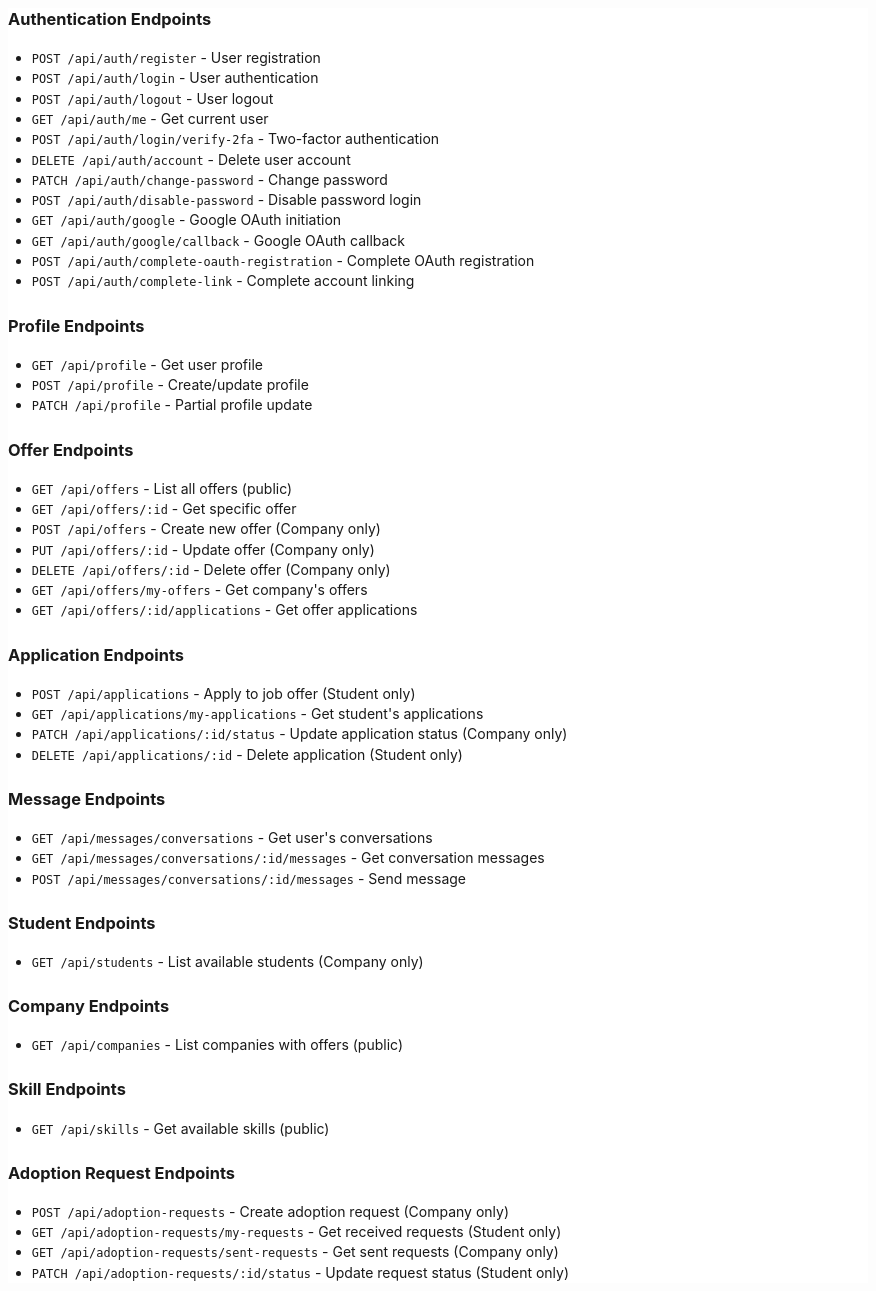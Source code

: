 ### Authentication Endpoints
- `POST /api/auth/register` - User registration
- `POST /api/auth/login` - User authentication
- `POST /api/auth/logout` - User logout
- `GET /api/auth/me` - Get current user
- `POST /api/auth/login/verify-2fa` - Two-factor authentication
- `DELETE /api/auth/account` - Delete user account
- `PATCH /api/auth/change-password` - Change password
- `POST /api/auth/disable-password` - Disable password login
- `GET /api/auth/google` - Google OAuth initiation
- `GET /api/auth/google/callback` - Google OAuth callback
- `POST /api/auth/complete-oauth-registration` - Complete OAuth registration
- `POST /api/auth/complete-link` - Complete account linking

### Profile Endpoints
- `GET /api/profile` - Get user profile
- `POST /api/profile` - Create/update profile
- `PATCH /api/profile` - Partial profile update

### Offer Endpoints
- `GET /api/offers` - List all offers (public)
- `GET /api/offers/:id` - Get specific offer
- `POST /api/offers` - Create new offer (Company only)
- `PUT /api/offers/:id` - Update offer (Company only)
- `DELETE /api/offers/:id` - Delete offer (Company only)
- `GET /api/offers/my-offers` - Get company's offers
- `GET /api/offers/:id/applications` - Get offer applications

### Application Endpoints
- `POST /api/applications` - Apply to job offer (Student only)
- `GET /api/applications/my-applications` - Get student's applications
- `PATCH /api/applications/:id/status` - Update application status (Company only)
- `DELETE /api/applications/:id` - Delete application (Student only)

### Message Endpoints
- `GET /api/messages/conversations` - Get user's conversations
- `GET /api/messages/conversations/:id/messages` - Get conversation messages
- `POST /api/messages/conversations/:id/messages` - Send message

### Student Endpoints
- `GET /api/students` - List available students (Company only)

### Company Endpoints
- `GET /api/companies` - List companies with offers (public)

### Skill Endpoints
- `GET /api/skills` - Get available skills (public)

### Adoption Request Endpoints
- `POST /api/adoption-requests` - Create adoption request (Company only)
- `GET /api/adoption-requests/my-requests` - Get received requests (Student only)
- `GET /api/adoption-requests/sent-requests` - Get sent requests (Company only)
- `PATCH /api/adoption-requests/:id/status` - Update request status (Student only)
